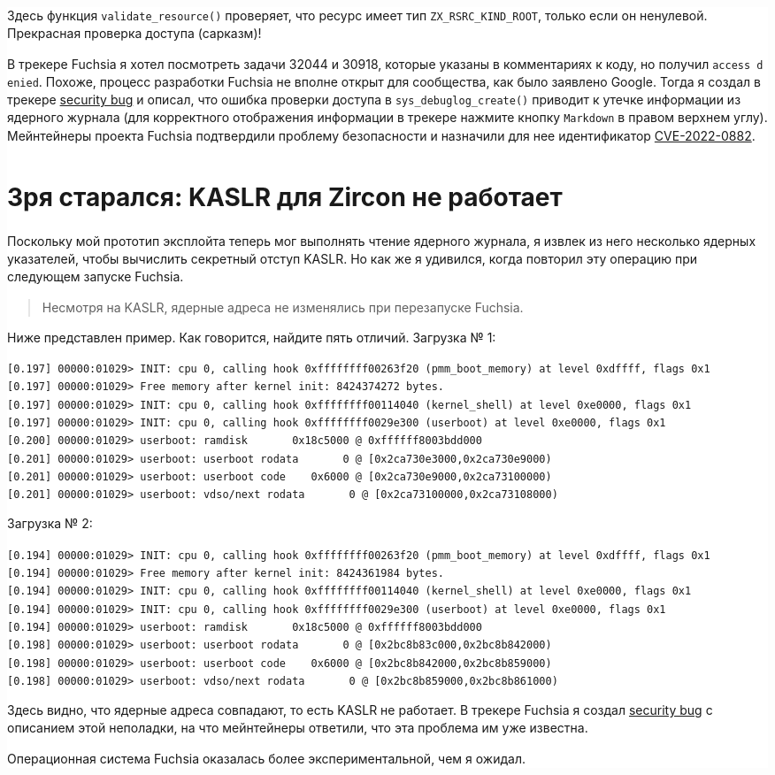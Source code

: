 Здесь функция `validate_resource()` проверяет, что ресурс имеет тип `ZX_RSRC_KIND_ROOT`, только если он ненулевой. Прекрасная проверка доступа (сарказм)!

В трекере Fuchsia я хотел посмотреть задачи 32044 и 30918, которые указаны в комментариях к коду, но получил `access denied`. Похоже, процесс разработки Fuchsia не вполне открыт для сообщества, как было заявлено Google. Тогда я создал в трекере [security bug](https://bugs.fuchsia.dev/p/fuchsia/issues/detail?id=94740) и описал, что ошибка проверки доступа в `sys_debuglog_create()` приводит к утечке информации из ядерного журнала (для корректного отображения информации в трекере нажмите кнопку `Markdown` в правом верхнем углу). Мейнтейнеры проекта Fuchsia подтвердили проблему безопасности и назначили для нее идентификатор [CVE-2022-0882](https://nvd.nist.gov/vuln/detail/CVE-2022-0882).

# Зря старался: KASLR для Zircon не работает

Поскольку мой прототип эксплойта теперь мог выполнять чтение ядерного журнала, я извлек из него несколько ядерных указателей, чтобы вычислить секретный отступ KASLR. Но как же я удивился, когда повторил эту операцию при следующем запуске Fuchsia.

> Несмотря на KASLR, ядерные адреса не изменялись при перезапуске Fuchsia.

Ниже представлен пример. Как говорится, найдите пять отличий. Загрузка № 1:
```
[0.197] 00000:01029> INIT: cpu 0, calling hook 0xffffffff00263f20 (pmm_boot_memory) at level 0xdffff, flags 0x1
[0.197] 00000:01029> Free memory after kernel init: 8424374272 bytes.
[0.197] 00000:01029> INIT: cpu 0, calling hook 0xffffffff00114040 (kernel_shell) at level 0xe0000, flags 0x1
[0.197] 00000:01029> INIT: cpu 0, calling hook 0xffffffff0029e300 (userboot) at level 0xe0000, flags 0x1
[0.200] 00000:01029> userboot: ramdisk       0x18c5000 @ 0xffffff8003bdd000
[0.201] 00000:01029> userboot: userboot rodata       0 @ [0x2ca730e3000,0x2ca730e9000)
[0.201] 00000:01029> userboot: userboot code    0x6000 @ [0x2ca730e9000,0x2ca73100000)
[0.201] 00000:01029> userboot: vdso/next rodata       0 @ [0x2ca73100000,0x2ca73108000)
```

Загрузка № 2:
```
[0.194] 00000:01029> INIT: cpu 0, calling hook 0xffffffff00263f20 (pmm_boot_memory) at level 0xdffff, flags 0x1
[0.194] 00000:01029> Free memory after kernel init: 8424361984 bytes.
[0.194] 00000:01029> INIT: cpu 0, calling hook 0xffffffff00114040 (kernel_shell) at level 0xe0000, flags 0x1
[0.194] 00000:01029> INIT: cpu 0, calling hook 0xffffffff0029e300 (userboot) at level 0xe0000, flags 0x1
[0.194] 00000:01029> userboot: ramdisk       0x18c5000 @ 0xffffff8003bdd000
[0.198] 00000:01029> userboot: userboot rodata       0 @ [0x2bc8b83c000,0x2bc8b842000)
[0.198] 00000:01029> userboot: userboot code    0x6000 @ [0x2bc8b842000,0x2bc8b859000)
[0.198] 00000:01029> userboot: vdso/next rodata       0 @ [0x2bc8b859000,0x2bc8b861000)
```

Здесь видно, что ядерные адреса совпадают, то есть KASLR не работает. В трекере Fuchsia я создал [security bug](https://bugs.fuchsia.dev/p/fuchsia/issues/detail?id=94731) с описанием этой неполадки, на что мейнтейнеры ответили, что эта проблема им уже известна.

Операционная система Fuchsia оказалась более экспериментальной, чем я ожидал.


[0]: 0xffdffe64ffdffd24
[1]: 0xffdcb5a4ffe00454
[2]: 0xffdffea4ffdc7824
[3]: 0xffd604c4ffd519f4